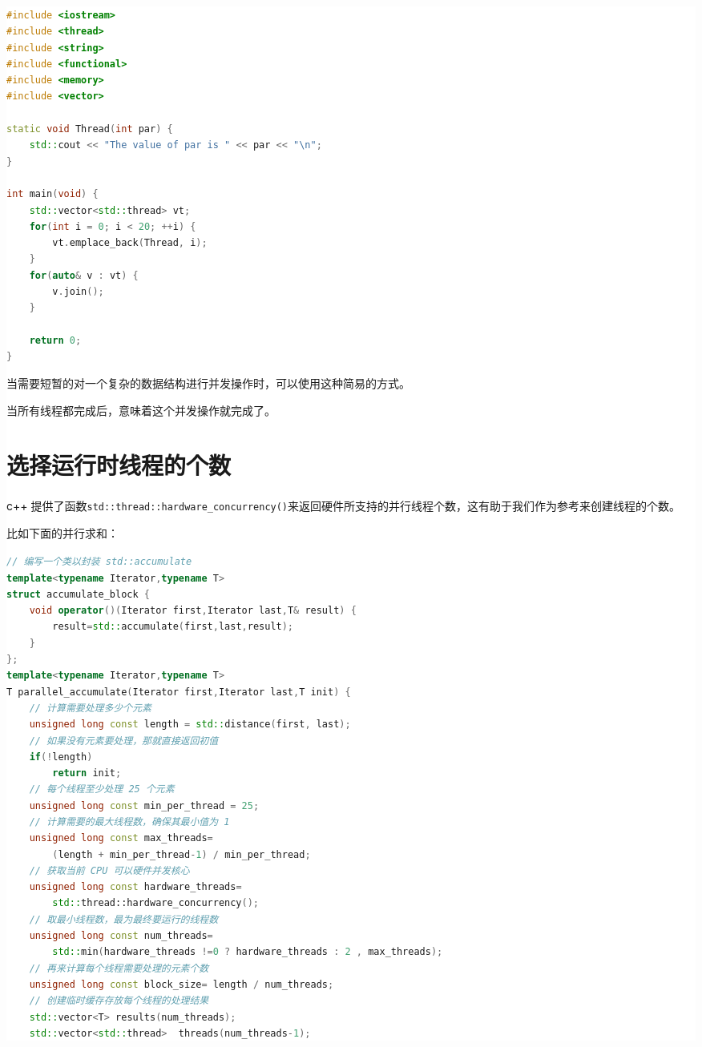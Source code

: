 ```cpp
#include <iostream>
#include <thread>
#include <string>
#include <functional>
#include <memory>
#include <vector>

static void Thread(int par) {
    std::cout << "The value of par is " << par << "\n";
}

int main(void) {
    std::vector<std::thread> vt;
    for(int i = 0; i < 20; ++i) {
        vt.emplace_back(Thread, i);
    }
    for(auto& v : vt) {
        v.join();
    }

    return 0;
}
```

当需要短暂的对一个复杂的数据结构进行并发操作时，可以使用这种简易的方式。

当所有线程都完成后，意味着这个并发操作就完成了。

#  选择运行时线程的个数

c++ 提供了函数`std::thread::hardware_concurrency()`来返回硬件所支持的并行线程个数，这有助于我们作为参考来创建线程的个数。

比如下面的并行求和：
```cpp
// 编写一个类以封装 std::accumulate
template<typename Iterator,typename T>
struct accumulate_block {
    void operator()(Iterator first,Iterator last,T& result) {
        result=std::accumulate(first,last,result);
    }
};
template<typename Iterator,typename T>
T parallel_accumulate(Iterator first,Iterator last,T init) {
	// 计算需要处理多少个元素
    unsigned long const length = std::distance(first, last);
    // 如果没有元素要处理，那就直接返回初值
    if(!length)                                            
        return init;
    // 每个线程至少处理 25 个元素
    unsigned long const min_per_thread = 25;
    // 计算需要的最大线程数，确保其最小值为 1
    unsigned long const max_threads=
        (length + min_per_thread-1) / min_per_thread;
    // 获取当前 CPU 可以硬件并发核心    
    unsigned long const hardware_threads=
        std::thread::hardware_concurrency();
    // 取最小线程数，最为最终要运行的线程数
    unsigned long const num_threads=            
        std::min(hardware_threads !=0 ? hardware_threads : 2 , max_threads);
    // 再来计算每个线程需要处理的元素个数
    unsigned long const block_size= length / num_threads;  
    // 创建临时缓存存放每个线程的处理结果    
    std::vector<T> results(num_threads);
    std::vector<std::thread>  threads(num_threads-1);       
```